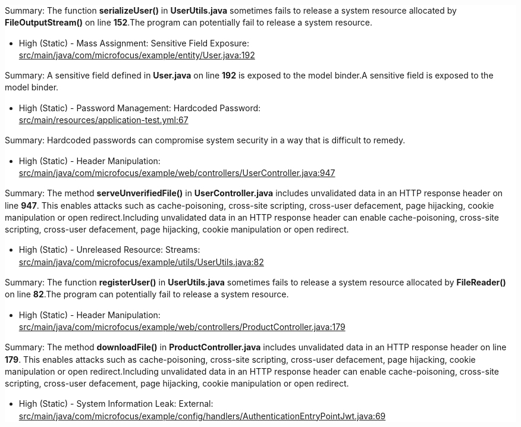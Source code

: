 Summary:
<Paragraph>The function <b class="vuln-data">serializeUser()</b> in <b class="vuln-data">UserUtils.java</b> sometimes fails to release a system resource allocated by <b class="vuln-data">FileOutputStream()</b> on line <b class="vuln-data">152</b>.<AltParagraph>The program can potentially fail to release a system resource.</AltParagraph></Paragraph>
* High (Static) - Mass Assignment: Sensitive Field Exposure:    
[src/main/java/com/microfocus/example/entity/User.java:192](https://ams.fortify.com/redirect/Issues/6549a45c-2558-4736-9e40-b2f85d26f998)

Summary:
<Paragraph>A sensitive field defined in <b class="vuln-data">User.java</b> on line <b class="vuln-data">192</b> is exposed to the model binder.<AltParagraph>A sensitive field is exposed to the model binder.</AltParagraph></Paragraph>
* High (Static) - Password Management: Hardcoded Password:    
[src/main/resources/application-test.yml:67](https://ams.fortify.com/redirect/Issues/58fc1cc5-a5ef-4c06-8a6f-2d4671819185)

Summary:
Hardcoded passwords can compromise system security in a way that is difficult to remedy.
* High (Static) - Header Manipulation:    
[src/main/java/com/microfocus/example/web/controllers/UserController.java:947](https://ams.fortify.com/redirect/Issues/ca0157bc-9527-4bf2-951e-1c5963bb84db)

Summary:
<Paragraph>The method <b class="vuln-data">serveUnverifiedFile()</b> in <b class="vuln-data">UserController.java</b> includes unvalidated data in an HTTP response header on line <b class="vuln-data">947</b>. This enables attacks such as cache-poisoning, cross-site scripting, cross-user defacement, page hijacking, cookie manipulation or open redirect.<AltParagraph>Including unvalidated data in an HTTP response header can enable cache-poisoning, cross-site scripting, cross-user defacement, page hijacking, cookie manipulation or open redirect.</AltParagraph></Paragraph>
* High (Static) - Unreleased Resource: Streams:    
[src/main/java/com/microfocus/example/utils/UserUtils.java:82](https://ams.fortify.com/redirect/Issues/d0a80a91-27ae-4603-9da6-0154aefb3646)

Summary:
<Paragraph>The function <b class="vuln-data">registerUser()</b> in <b class="vuln-data">UserUtils.java</b> sometimes fails to release a system resource allocated by <b class="vuln-data">FileReader()</b> on line <b class="vuln-data">82</b>.<AltParagraph>The program can potentially fail to release a system resource.</AltParagraph></Paragraph>
* High (Static) - Header Manipulation:    
[src/main/java/com/microfocus/example/web/controllers/ProductController.java:179](https://ams.fortify.com/redirect/Issues/14a4c9d6-017c-4ee9-a62a-9889c304bf0c)

Summary:
<Paragraph>The method <b class="vuln-data">downloadFile()</b> in <b class="vuln-data">ProductController.java</b> includes unvalidated data in an HTTP response header on line <b class="vuln-data">179</b>. This enables attacks such as cache-poisoning, cross-site scripting, cross-user defacement, page hijacking, cookie manipulation or open redirect.<AltParagraph>Including unvalidated data in an HTTP response header can enable cache-poisoning, cross-site scripting, cross-user defacement, page hijacking, cookie manipulation or open redirect.</AltParagraph></Paragraph>
* High (Static) - System Information Leak: External:    
[src/main/java/com/microfocus/example/config/handlers/AuthenticationEntryPointJwt.java:69](https://ams.fortify.com/redirect/Issues/7578f015-7cdb-4ecf-a3d2-d8e29b5ea40b)
